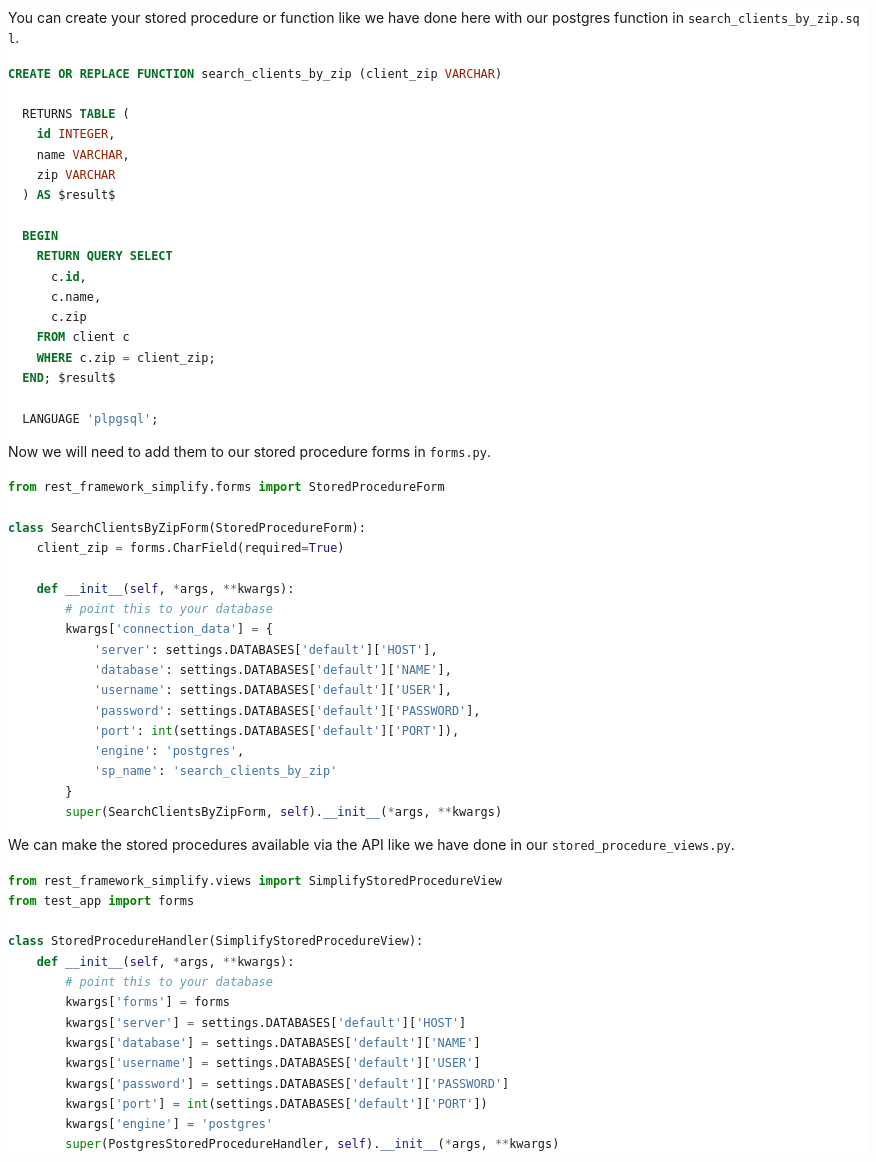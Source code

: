 You can create your stored procedure or function like we have done here with our postgres function in `search_clients_by_zip.sql`.
```sql
CREATE OR REPLACE FUNCTION search_clients_by_zip (client_zip VARCHAR)

  RETURNS TABLE (
    id INTEGER,
    name VARCHAR,
    zip VARCHAR
  ) AS $result$

  BEGIN
    RETURN QUERY SELECT
      c.id,
      c.name,
      c.zip
    FROM client c
    WHERE c.zip = client_zip;
  END; $result$

  LANGUAGE 'plpgsql';
```

Now we will need to add them to our stored procedure forms in `forms.py`.
```python
from rest_framework_simplify.forms import StoredProcedureForm

class SearchClientsByZipForm(StoredProcedureForm):
    client_zip = forms.CharField(required=True)

    def __init__(self, *args, **kwargs):
        # point this to your database
        kwargs['connection_data'] = {
            'server': settings.DATABASES['default']['HOST'],
            'database': settings.DATABASES['default']['NAME'],
            'username': settings.DATABASES['default']['USER'],
            'password': settings.DATABASES['default']['PASSWORD'],
            'port': int(settings.DATABASES['default']['PORT']),
            'engine': 'postgres',
            'sp_name': 'search_clients_by_zip'
        }
        super(SearchClientsByZipForm, self).__init__(*args, **kwargs)
```

We can make the stored procedures available via the API like we have done in our `stored_procedure_views.py`.
```python
from rest_framework_simplify.views import SimplifyStoredProcedureView
from test_app import forms

class StoredProcedureHandler(SimplifyStoredProcedureView):
    def __init__(self, *args, **kwargs):
        # point this to your database
        kwargs['forms'] = forms
        kwargs['server'] = settings.DATABASES['default']['HOST']
        kwargs['database'] = settings.DATABASES['default']['NAME']
        kwargs['username'] = settings.DATABASES['default']['USER']
        kwargs['password'] = settings.DATABASES['default']['PASSWORD']
        kwargs['port'] = int(settings.DATABASES['default']['PORT'])
        kwargs['engine'] = 'postgres'
        super(PostgresStoredProcedureHandler, self).__init__(*args, **kwargs)
```
